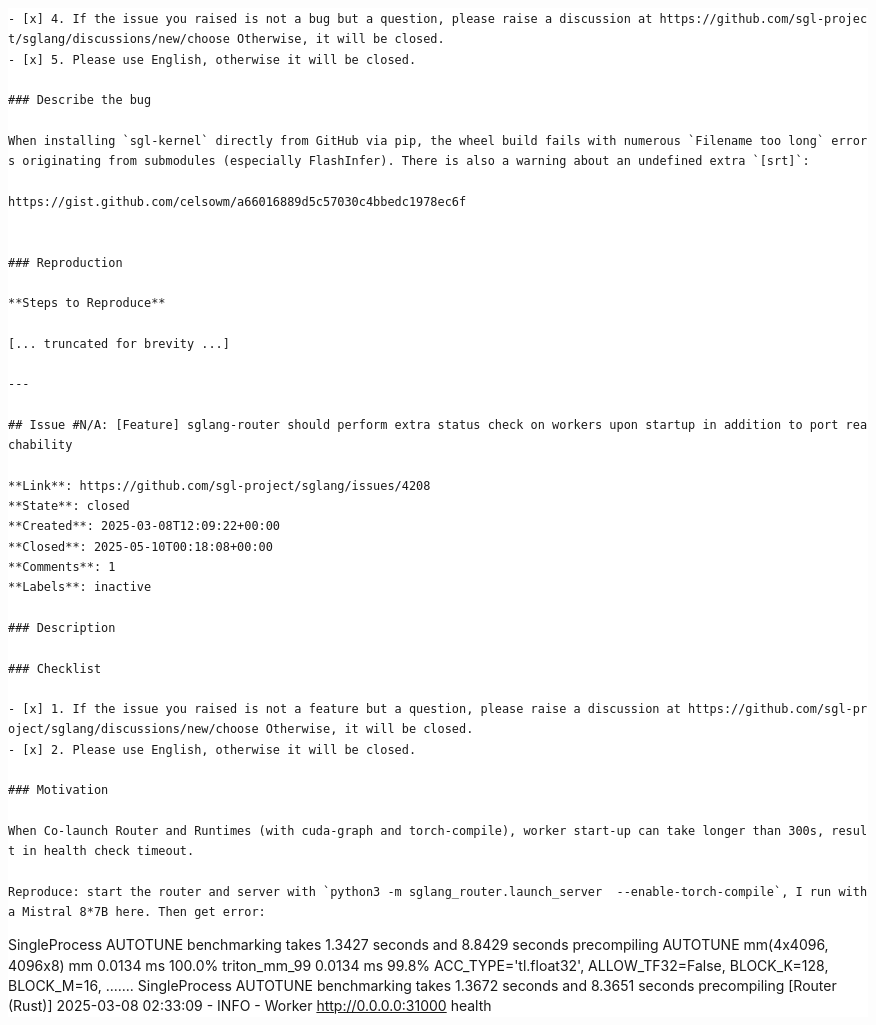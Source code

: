 ```
- [x] 4. If the issue you raised is not a bug but a question, please raise a discussion at https://github.com/sgl-project/sglang/discussions/new/choose Otherwise, it will be closed.
- [x] 5. Please use English, otherwise it will be closed.

### Describe the bug

When installing `sgl-kernel` directly from GitHub via pip, the wheel build fails with numerous `Filename too long` errors originating from submodules (especially FlashInfer). There is also a warning about an undefined extra `[srt]`:

https://gist.github.com/celsowm/a66016889d5c57030c4bbedc1978ec6f


### Reproduction

**Steps to Reproduce**

[... truncated for brevity ...]

---

## Issue #N/A: [Feature] sglang-router should perform extra status check on workers upon startup in addition to port reachability

**Link**: https://github.com/sgl-project/sglang/issues/4208
**State**: closed
**Created**: 2025-03-08T12:09:22+00:00
**Closed**: 2025-05-10T00:18:08+00:00
**Comments**: 1
**Labels**: inactive

### Description

### Checklist

- [x] 1. If the issue you raised is not a feature but a question, please raise a discussion at https://github.com/sgl-project/sglang/discussions/new/choose Otherwise, it will be closed.
- [x] 2. Please use English, otherwise it will be closed.

### Motivation

When Co-launch Router and Runtimes (with cuda-graph and torch-compile), worker start-up can take longer than 300s, result in health check timeout. 

Reproduce: start the router and server with `python3 -m sglang_router.launch_server  --enable-torch-compile`, I run with a Mistral 8*7B here. Then get error:

```
SingleProcess AUTOTUNE benchmarking takes 1.3427 seconds and 8.8429 seconds precompiling
AUTOTUNE mm(4x4096, 4096x8)
  mm 0.0134 ms 100.0%
  triton_mm_99 0.0134 ms 99.8% ACC_TYPE='tl.float32', ALLOW_TF32=False, BLOCK_K=128, BLOCK_M=16, .......
SingleProcess AUTOTUNE benchmarking takes 1.3672 seconds and 8.3651 seconds precompiling
[Router (Rust)] 2025-03-08 02:33:09 - INFO - Worker http://0.0.0.0:31000 health
